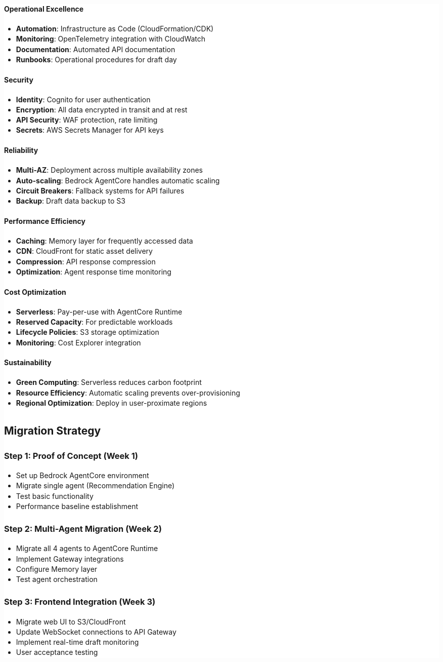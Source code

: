 #### Operational Excellence
- **Automation**: Infrastructure as Code (CloudFormation/CDK)
- **Monitoring**: OpenTelemetry integration with CloudWatch
- **Documentation**: Automated API documentation
- **Runbooks**: Operational procedures for draft day

#### Security
- **Identity**: Cognito for user authentication
- **Encryption**: All data encrypted in transit and at rest
- **API Security**: WAF protection, rate limiting
- **Secrets**: AWS Secrets Manager for API keys

#### Reliability
- **Multi-AZ**: Deployment across multiple availability zones
- **Auto-scaling**: Bedrock AgentCore handles automatic scaling
- **Circuit Breakers**: Fallback systems for API failures
- **Backup**: Draft data backup to S3

#### Performance Efficiency
- **Caching**: Memory layer for frequently accessed data
- **CDN**: CloudFront for static asset delivery  
- **Compression**: API response compression
- **Optimization**: Agent response time monitoring

#### Cost Optimization
- **Serverless**: Pay-per-use with AgentCore Runtime
- **Reserved Capacity**: For predictable workloads
- **Lifecycle Policies**: S3 storage optimization
- **Monitoring**: Cost Explorer integration

#### Sustainability
- **Green Computing**: Serverless reduces carbon footprint
- **Resource Efficiency**: Automatic scaling prevents over-provisioning
- **Regional Optimization**: Deploy in user-proximate regions

## Migration Strategy

### Step 1: Proof of Concept (Week 1)
- Set up Bedrock AgentCore environment
- Migrate single agent (Recommendation Engine)
- Test basic functionality
- Performance baseline establishment

### Step 2: Multi-Agent Migration (Week 2)
- Migrate all 4 agents to AgentCore Runtime
- Implement Gateway integrations
- Configure Memory layer
- Test agent orchestration

### Step 3: Frontend Integration (Week 3)  
- Migrate web UI to S3/CloudFront
- Update WebSocket connections to API Gateway
- Implement real-time draft monitoring
- User acceptance testing
